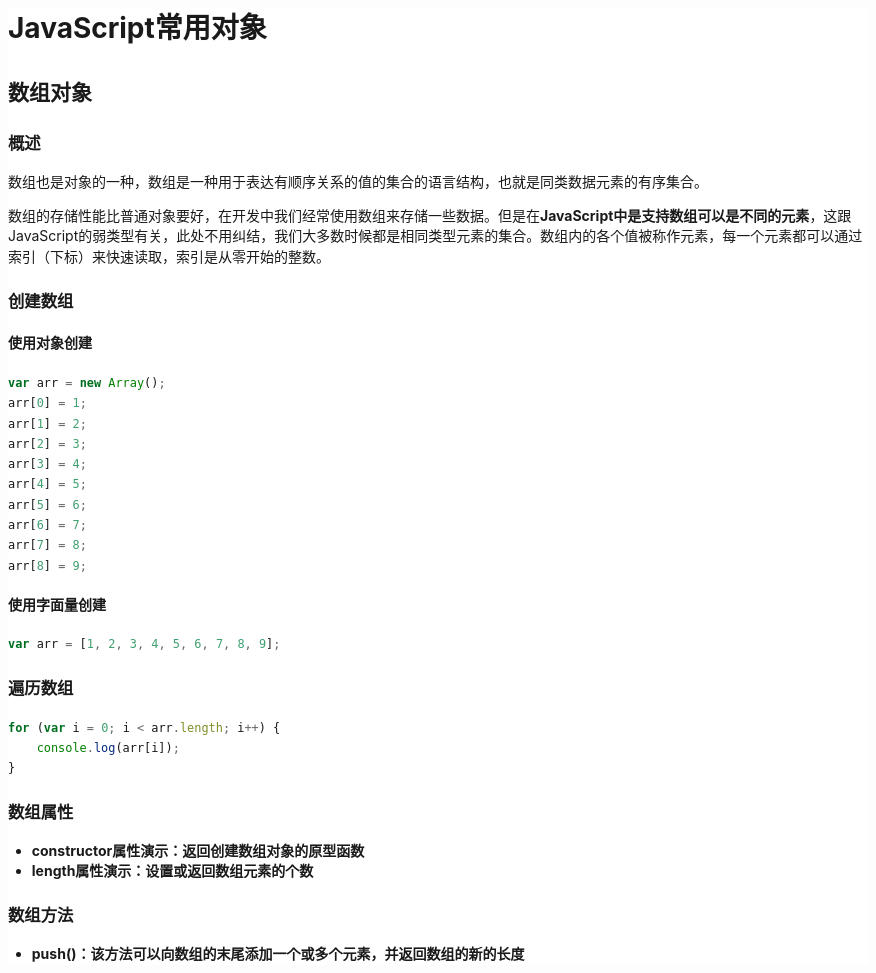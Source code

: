 # JavaScript常用对象



## 数组对象

### 概述

数组也是对象的一种，数组是一种用于表达有顺序关系的值的集合的语言结构，也就是同类数据元素的有序集合。

数组的存储性能比普通对象要好，在开发中我们经常使用数组来存储一些数据。但是在**JavaScript中是支持数组可以是不同的元素**，这跟JavaScript的弱类型有关，此处不用纠结，我们大多数时候都是相同类型元素的集合。数组内的各个值被称作元素，每一个元素都可以通过索引（下标）来快速读取，索引是从零开始的整数。

### 创建数组

#### 使用对象创建

```javascript
var arr = new Array();
arr[0] = 1;
arr[1] = 2;
arr[2] = 3;
arr[3] = 4;
arr[4] = 5;
arr[5] = 6;
arr[6] = 7;
arr[7] = 8;
arr[8] = 9;
```

#### 使用字面量创建

```javascript
var arr = [1, 2, 3, 4, 5, 6, 7, 8, 9];
```



### 遍历数组

```javascript
for (var i = 0; i < arr.length; i++) {
    console.log(arr[i]);
}
```

### 数组属性

- **constructor属性演示：返回创建数组对象的原型函数**
- **length属性演示：设置或返回数组元素的个数**

### 数组方法

- **push()：该方法可以向数组的末尾添加一个或多个元素，并返回数组的新的长度**
